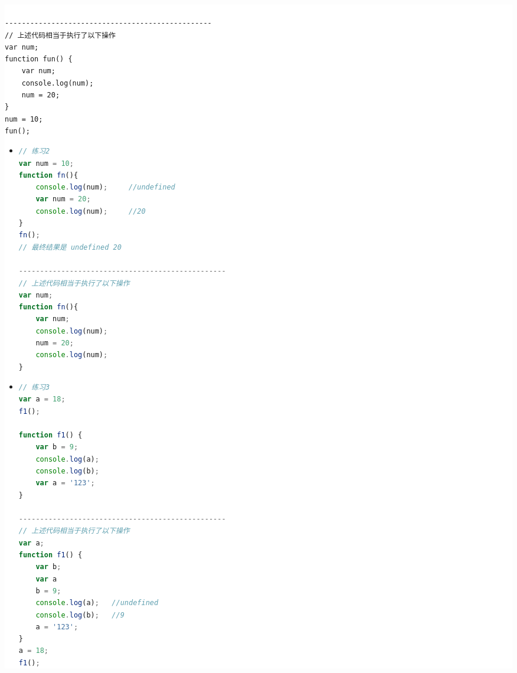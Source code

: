   ```
  
  -------------------------------------------------
  // 上述代码相当于执行了以下操作
  var num;
  function fun() {
      var num;
      console.log(num);
      num = 20;
  }
  num = 10;
  fun();
  ```

- ```js
  // 练习2
  var num = 10;
  function fn(){
      console.log(num);		//undefined
      var num = 20;
      console.log(num);		//20
  }
  fn();
  // 最终结果是 undefined 20
  
  -------------------------------------------------
  // 上述代码相当于执行了以下操作
  var num;
  function fn(){
      var num;
      console.log(num);
      num = 20;
      console.log(num);
  }
  ```

- ```js
  // 练习3
  var a = 18;
  f1();
  
  function f1() {
      var b = 9;
      console.log(a);
      console.log(b);
      var a = '123';
  }
  
  -------------------------------------------------
  // 上述代码相当于执行了以下操作
  var a;
  function f1() {
      var b;
      var a
      b = 9;
      console.log(a);	//undefined
      console.log(b);	//9
      a = '123';
  }
  a = 18;
  f1();
  ```
